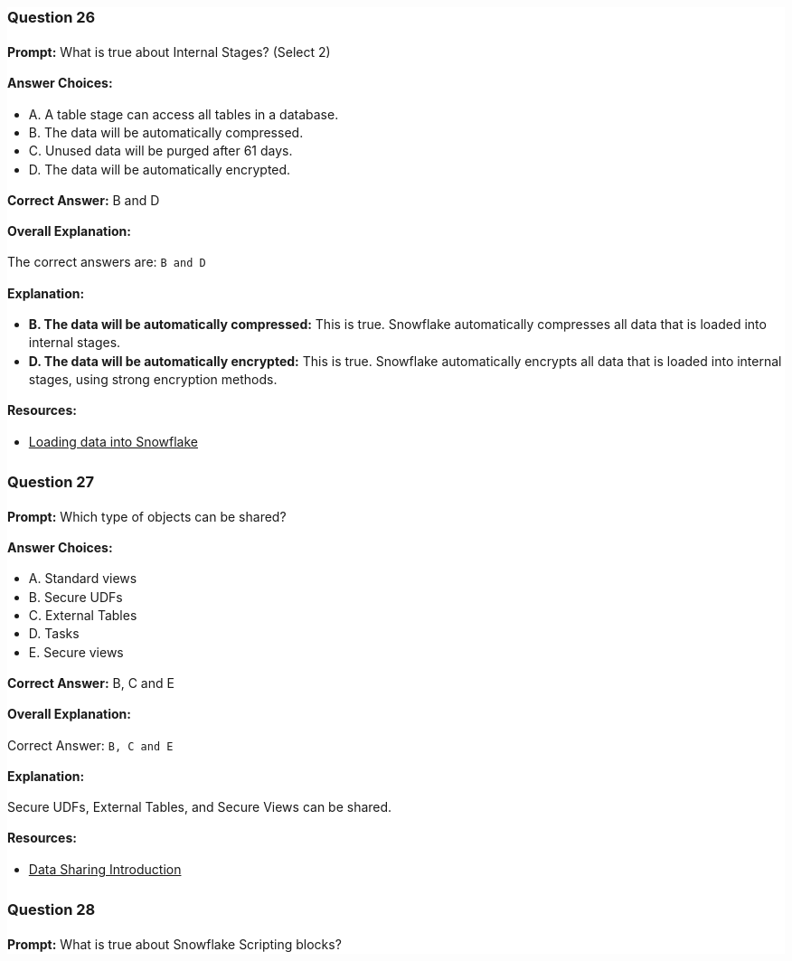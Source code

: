 ### Question 26

**Prompt:** What is true about Internal Stages? (Select 2)

**Answer Choices:**

  * A. A table stage can access all tables in a database.
  * B. The data will be automatically compressed.
  * C. Unused data will be purged after 61 days.
  * D. The data will be automatically encrypted.

**Correct Answer:** B and D

**Overall Explanation:**

The correct answers are: `B and D`

**Explanation:**

  * **B. The data will be automatically compressed:** This is true. Snowflake automatically compresses all data that is loaded into internal stages.
  * **D. The data will be automatically encrypted:** This is true. Snowflake automatically encrypts all data that is loaded into internal stages, using strong encryption methods.

**Resources:**

  * [Loading data into Snowflake](https://www.google.com/url?sa=E&source=gmail&q=https://docs.snowflake.com/en/user-guide/intro-summary-loading)

### Question 27

**Prompt:** Which type of objects can be shared?

**Answer Choices:**

  * A. Standard views
  * B. Secure UDFs
  * C. External Tables
  * D. Tasks
  * E. Secure views

**Correct Answer:** B, C and E

**Overall Explanation:**

Correct Answer: `B, C and E`

**Explanation:**

Secure UDFs, External Tables, and Secure Views can be shared.

**Resources:**

  * [Data Sharing Introduction](https://www.google.com/url?sa=E&source=gmail&q=https://docs.snowflake.com/en/user-guide/data-sharing-intro)

### Question 28

**Prompt:** What is true about Snowflake Scripting blocks?
